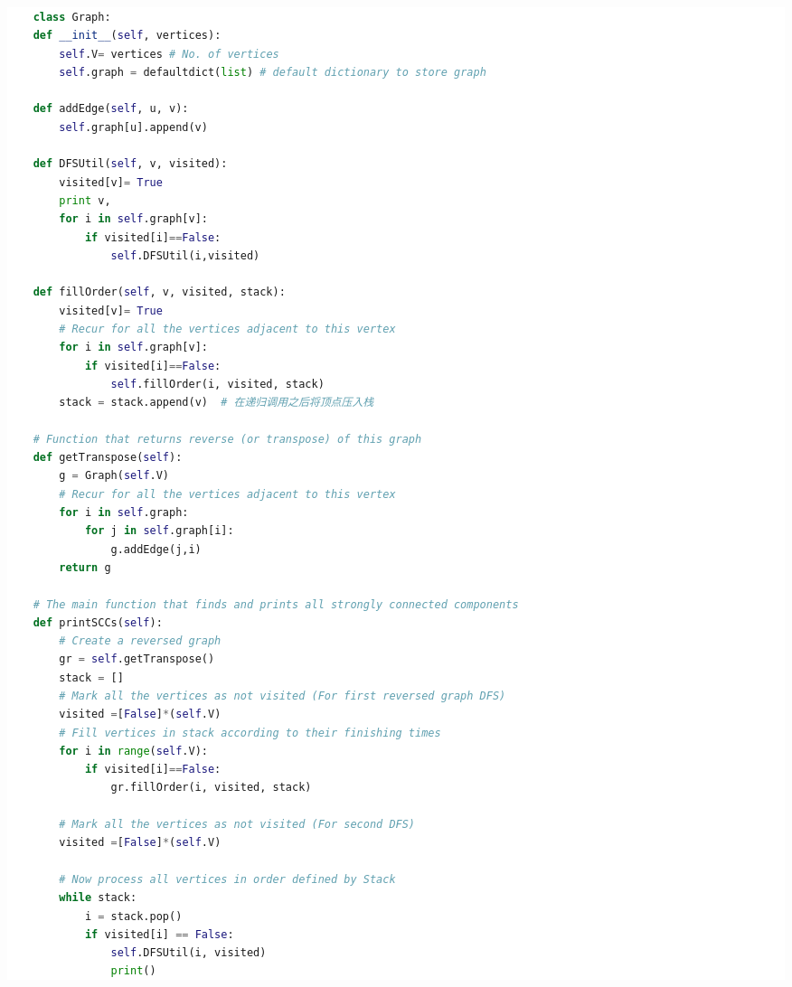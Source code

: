 ```python
    class Graph:
    def __init__(self, vertices):
        self.V= vertices # No. of vertices
        self.graph = defaultdict(list) # default dictionary to store graph

    def addEdge(self, u, v):
        self.graph[u].append(v)

    def DFSUtil(self, v, visited):
        visited[v]= True
        print v,
        for i in self.graph[v]:
            if visited[i]==False:
                self.DFSUtil(i,visited)

    def fillOrder(self, v, visited, stack):
        visited[v]= True
        # Recur for all the vertices adjacent to this vertex
        for i in self.graph[v]:
            if visited[i]==False:
                self.fillOrder(i, visited, stack)
        stack = stack.append(v)  # 在递归调用之后将顶点压入栈

    # Function that returns reverse (or transpose) of this graph
    def getTranspose(self):
        g = Graph(self.V)
        # Recur for all the vertices adjacent to this vertex
        for i in self.graph:
            for j in self.graph[i]:
                g.addEdge(j,i)
        return g

    # The main function that finds and prints all strongly connected components
    def printSCCs(self):
        # Create a reversed graph
        gr = self.getTranspose()
        stack = []
        # Mark all the vertices as not visited (For first reversed graph DFS)
        visited =[False]*(self.V)
        # Fill vertices in stack according to their finishing times
        for i in range(self.V):
            if visited[i]==False:
                gr.fillOrder(i, visited, stack)

        # Mark all the vertices as not visited (For second DFS)
        visited =[False]*(self.V)

        # Now process all vertices in order defined by Stack
        while stack:
            i = stack.pop()
            if visited[i] == False:
                self.DFSUtil(i, visited)
                print()
```

